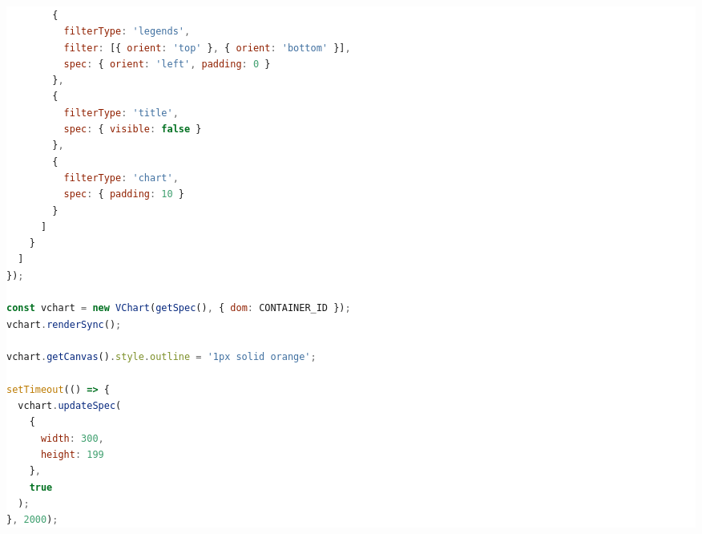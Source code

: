 ```javascript livedemo
        {
          filterType: 'legends',
          filter: [{ orient: 'top' }, { orient: 'bottom' }],
          spec: { orient: 'left', padding: 0 }
        },
        {
          filterType: 'title',
          spec: { visible: false }
        },
        {
          filterType: 'chart',
          spec: { padding: 10 }
        }
      ]
    }
  ]
});

const vchart = new VChart(getSpec(), { dom: CONTAINER_ID });
vchart.renderSync();

vchart.getCanvas().style.outline = '1px solid orange';

setTimeout(() => {
  vchart.updateSpec(
    {
      width: 300,
      height: 199
    },
    true
  );
}, 2000);
```
